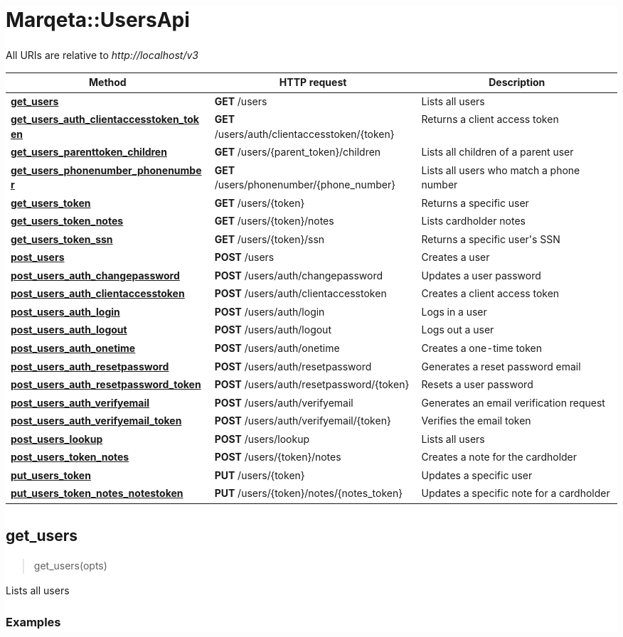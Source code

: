# Marqeta::UsersApi

All URIs are relative to *http://localhost/v3*

| Method | HTTP request | Description |
| ------ | ------------ | ----------- |
| [**get_users**](UsersApi.md#get_users) | **GET** /users | Lists all users |
| [**get_users_auth_clientaccesstoken_token**](UsersApi.md#get_users_auth_clientaccesstoken_token) | **GET** /users/auth/clientaccesstoken/{token} | Returns a client access token |
| [**get_users_parenttoken_children**](UsersApi.md#get_users_parenttoken_children) | **GET** /users/{parent_token}/children | Lists all children of a parent user |
| [**get_users_phonenumber_phonenumber**](UsersApi.md#get_users_phonenumber_phonenumber) | **GET** /users/phonenumber/{phone_number} | Lists all users who match a phone number |
| [**get_users_token**](UsersApi.md#get_users_token) | **GET** /users/{token} | Returns a specific user |
| [**get_users_token_notes**](UsersApi.md#get_users_token_notes) | **GET** /users/{token}/notes | Lists cardholder notes |
| [**get_users_token_ssn**](UsersApi.md#get_users_token_ssn) | **GET** /users/{token}/ssn | Returns a specific user&#39;s SSN |
| [**post_users**](UsersApi.md#post_users) | **POST** /users | Creates a user |
| [**post_users_auth_changepassword**](UsersApi.md#post_users_auth_changepassword) | **POST** /users/auth/changepassword | Updates a user password |
| [**post_users_auth_clientaccesstoken**](UsersApi.md#post_users_auth_clientaccesstoken) | **POST** /users/auth/clientaccesstoken | Creates a client access token |
| [**post_users_auth_login**](UsersApi.md#post_users_auth_login) | **POST** /users/auth/login | Logs in a user |
| [**post_users_auth_logout**](UsersApi.md#post_users_auth_logout) | **POST** /users/auth/logout | Logs out a user |
| [**post_users_auth_onetime**](UsersApi.md#post_users_auth_onetime) | **POST** /users/auth/onetime | Creates a one-time token |
| [**post_users_auth_resetpassword**](UsersApi.md#post_users_auth_resetpassword) | **POST** /users/auth/resetpassword | Generates a reset password email |
| [**post_users_auth_resetpassword_token**](UsersApi.md#post_users_auth_resetpassword_token) | **POST** /users/auth/resetpassword/{token} | Resets a user password |
| [**post_users_auth_verifyemail**](UsersApi.md#post_users_auth_verifyemail) | **POST** /users/auth/verifyemail | Generates an email verification request |
| [**post_users_auth_verifyemail_token**](UsersApi.md#post_users_auth_verifyemail_token) | **POST** /users/auth/verifyemail/{token} | Verifies the email token |
| [**post_users_lookup**](UsersApi.md#post_users_lookup) | **POST** /users/lookup | Lists all users |
| [**post_users_token_notes**](UsersApi.md#post_users_token_notes) | **POST** /users/{token}/notes | Creates a note for the cardholder |
| [**put_users_token**](UsersApi.md#put_users_token) | **PUT** /users/{token} | Updates a specific user |
| [**put_users_token_notes_notestoken**](UsersApi.md#put_users_token_notes_notestoken) | **PUT** /users/{token}/notes/{notes_token} | Updates a specific note for a cardholder |


## get_users

> <UserCardHolderListResponse> get_users(opts)

Lists all users

### Examples

